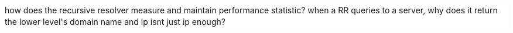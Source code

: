 
how does the recursive resolver measure and maintain performance statistic?
when a RR queries to a server, why does it return the lower level's domain name and ip isnt just ip enough?